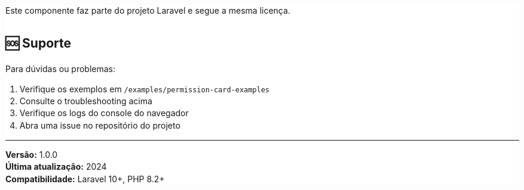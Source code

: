 Este componente faz parte do projeto Laravel e segue a mesma licença.

## 🆘 Suporte

Para dúvidas ou problemas:

1. Verifique os exemplos em `/examples/permission-card-examples`
2. Consulte o troubleshooting acima
3. Verifique os logs do console do navegador
4. Abra uma issue no repositório do projeto

---

**Versão:** 1.0.0  
**Última atualização:** 2024  
**Compatibilidade:** Laravel 10+, PHP 8.2+ 